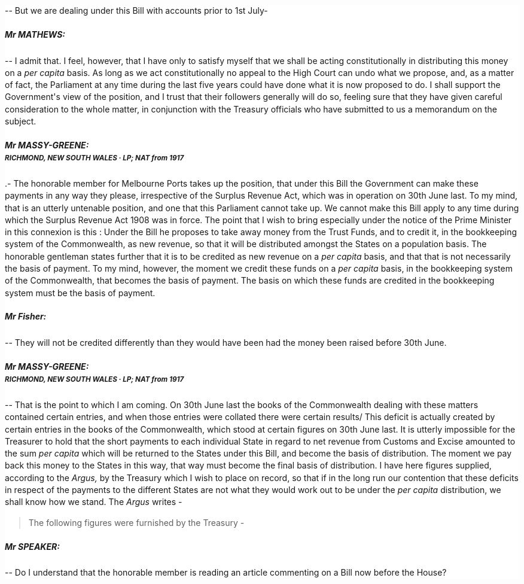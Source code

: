 --  But we are dealing under this Bill with accounts prior to 1st July- 

##### Mr MATHEWS:

-- I admit that. I feel, however, that I have only to satisfy myself that we shall be acting constitutionally in distributing this money on a  *per capita*  basis. As long as we act constitutionally no appeal to the High Court can undo what we propose, and, as a matter of fact, the Parliament at any time during the last five years could have done what it is now proposed to do. I shall support the Government's view of the position, and I trust that their followers generally will do so, feeling sure that they have given careful consideration to the whole matter, in conjunction with the Treasury officials who have submitted to us a memorandum on the subject. 

##### Mr MASSY-GREENE:<br><small class="text-muted">RICHMOND, NEW SOUTH WALES &middot; LP; NAT from 1917</small>

.- The honorable member for Melbourne Ports takes up the position, that under this Bill the Government can make these payments in any way they please, irrespective of the Surplus Revenue Act, which was in operation on 30th June last. To my mind, that is an utterly untenable position, and one that this Parliament cannot take up. We cannot make this Bill apply to any time during which the Surplus Revenue Act 1908 was in force. The point that I wish to bring especially under the notice of the Prime Minister in this connexion is this : Under the Bill he proposes to take away money from the Trust Funds, and to credit it, in the bookkeeping system of the Commonwealth, as new revenue, so that it will be distributed amongst the States on a population basis. The honorable gentleman states further that it is to be credited as new revenue on a  *per capita*  basis, and that that is not necessarily the basis of payment. To my mind, however, the moment we credit these funds on a  *per capita*  basis, in the bookkeeping system of the Commonwealth, that becomes the basis of payment. The basis on which these funds are credited in the bookkeeping system must be the basis of payment. 

##### Mr Fisher:

--  They will not be credited differently than they would have been had the money been raised before 30th June. 

##### Mr MASSY-GREENE:<br><small class="text-muted">RICHMOND, NEW SOUTH WALES &middot; LP; NAT from 1917</small>

-- That is the point to which I am coming. On 30th June last the books of the Commonwealth dealing with these matters contained certain entries, and when those entries were collated there were certain results/ This deficit is actually created by certain entries in the books of the Commonwealth, which stood at certain figures on 30th June last. It is utterly impossible for the Treasurer to hold that the short payments to each individual State in regard to net revenue from Customs and Excise amounted to the sum  *per capita*  which will be returned to the States under this Bill, and become the basis of distribution. The moment we pay back this money to the States in this way, that way must become the final basis of distribution. I have here figures supplied, according to the  *Argus,*  by the Treasury which I wish to place on record, so that if in the long run our contention that these deficits in respect of the payments to the different States are not what they would work out to be under the  *per capita*  distribution, we shall know how we stand. The  *Argus*  writes - 

  >The following figures were furnished by the Treasury - 

##### Mr SPEAKER:

-- Do I understand that the honorable member is reading an article commenting on a Bill now before the House? 
